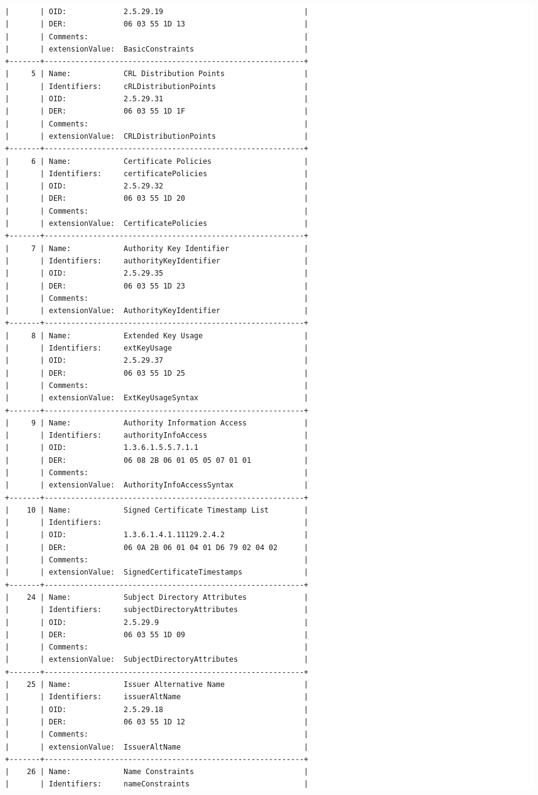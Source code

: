 ~~~~~~~~~~~ aasvg
|       | OID:             2.5.29.19                                |
|       | DER:             06 03 55 1D 13                           |
|       | Comments:                                                 |
|       | extensionValue:  BasicConstraints                         |
+-------+-----------------------------------------------------------+
|     5 | Name:            CRL Distribution Points                  |
|       | Identifiers:     cRLDistributionPoints                    |
|       | OID:             2.5.29.31                                |
|       | DER:             06 03 55 1D 1F                           |
|       | Comments:                                                 |
|       | extensionValue:  CRLDistributionPoints                    |
+-------+-----------------------------------------------------------+
|     6 | Name:            Certificate Policies                     |
|       | Identifiers:     certificatePolicies                      |
|       | OID:             2.5.29.32                                |
|       | DER:             06 03 55 1D 20                           |
|       | Comments:                                                 |
|       | extensionValue:  CertificatePolicies                      |
+-------+-----------------------------------------------------------+
|     7 | Name:            Authority Key Identifier                 |
|       | Identifiers:     authorityKeyIdentifier                   |
|       | OID:             2.5.29.35                                |
|       | DER:             06 03 55 1D 23                           |
|       | Comments:                                                 |
|       | extensionValue:  AuthorityKeyIdentifier                   |
+-------+-----------------------------------------------------------+
|     8 | Name:            Extended Key Usage                       |
|       | Identifiers:     extKeyUsage                              |
|       | OID:             2.5.29.37                                |
|       | DER:             06 03 55 1D 25                           |
|       | Comments:                                                 |
|       | extensionValue:  ExtKeyUsageSyntax                        |
+-------+-----------------------------------------------------------+
|     9 | Name:            Authority Information Access             |
|       | Identifiers:     authorityInfoAccess                      |
|       | OID:             1.3.6.1.5.5.7.1.1                        |
|       | DER:             06 08 2B 06 01 05 05 07 01 01            |
|       | Comments:                                                 |
|       | extensionValue:  AuthorityInfoAccessSyntax                |
+-------+-----------------------------------------------------------+
|    10 | Name:            Signed Certificate Timestamp List        |
|       | Identifiers:                                              |
|       | OID:             1.3.6.1.4.1.11129.2.4.2                  |
|       | DER:             06 0A 2B 06 01 04 01 D6 79 02 04 02      |
|       | Comments:                                                 |
|       | extensionValue:  SignedCertificateTimestamps              |
+-------+-----------------------------------------------------------+
|    24 | Name:            Subject Directory Attributes             |
|       | Identifiers:     subjectDirectoryAttributes               |
|       | OID:             2.5.29.9                                 |
|       | DER:             06 03 55 1D 09                           |
|       | Comments:                                                 |
|       | extensionValue:  SubjectDirectoryAttributes               |
+-------+-----------------------------------------------------------+
|    25 | Name:            Issuer Alternative Name                  |
|       | Identifiers:     issuerAltName                            |
|       | OID:             2.5.29.18                                |
|       | DER:             06 03 55 1D 12                           |
|       | Comments:                                                 |
|       | extensionValue:  IssuerAltName                            |
+-------+-----------------------------------------------------------+
|    26 | Name:            Name Constraints                         |
|       | Identifiers:     nameConstraints                          |
~~~~~~~~~~~